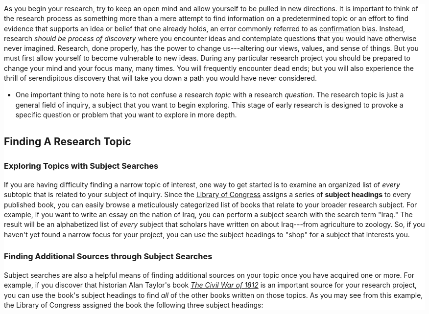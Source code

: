 As you begin your research, try to keep an open mind and allow yourself
to be pulled in new directions. It is important to think of the research
process as something more than a mere attempt to find information on a
predetermined topic or an effort to find evidence that supports an idea
or belief that one already holds, an error commonly referred to as
[confirmation bias](https://en.wikipedia.org/wiki/Confirmation_bias).
Instead, research *should be process of discovery* where you encounter
ideas and contemplate questions that you would have otherwise never
imagined. Research, done properly, has the power to change us---altering
our views, values, and sense of things. But you must first allow
yourself to become vulnerable to new ideas. During any particular
research project you should be prepared to change your mind and your
focus many, many times. You will frequently encounter dead ends; but you
will also experience the thrill of serendipitous discovery that will
take you down a path you would have never considered.

- One important thing to note here is to not confuse a research *topic* with a research *question*. The
research topic is just a general field of inquiry, a subject that you want to begin exploring. This stage of early research is designed to provoke a specific question or problem that you want to explore in more depth. 


## Finding A Research Topic


### Exploring Topics with Subject Searches

If you are having difficulty finding a narrow topic of interest, one way
to get started is to examine an organized list of *every* subtopic that
is related to your subject of inquiry. Since the [Library of
Congress](http://catalog.loc.gov) assigns a series of **subject
headings** to every published book, you can easily browse a meticulously
categorized list of books that relate to your broader research subject.
For example, if you want to write an essay on the nation of Iraq, you
can perform a subject search with the search term "Iraq." The result
will be an alphabetized list of *every* subject that scholars have
written on about Iraq---from agriculture to zoology. So, if you haven't yet
found a narrow focus for your project, you can use the subject headings
to "shop" for a subject that interests you.

### Finding Additional Sources through Subject Searches

Subject searches are also a helpful means of finding additional sources
on your topic once you have acquired one or more. For example, if you
discover that historian Alan Taylor's book *[The Civil War of
1812](http://libcat.dartmouth.edu/record=b4878766)* is an important
source for your research project, you can use the book's subject
headings to find *all* of the other books written on those topics. As
you may see from this example, the Library of Congress
assigned the book the following three subject headings:

